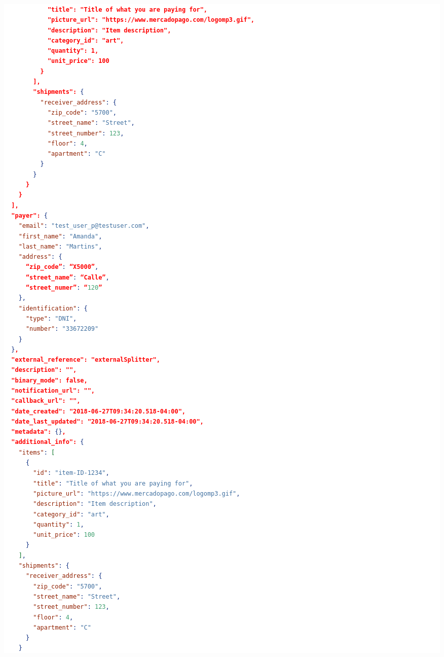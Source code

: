 ```json
            "title": "Title of what you are paying for",
            "picture_url": "https://www.mercadopago.com/logomp3.gif",
            "description": "Item description",
            "category_id": "art",
            "quantity": 1,
            "unit_price": 100
          }
        ],
        "shipments": {
          "receiver_address": {
            "zip_code": "5700",
            "street_name": "Street",
            "street_number": 123,
            "floor": 4,
            "apartment": "C"
          }
        }
      }
    }
  ],
  "payer": {
    "email": "test_user_p@testuser.com",
    "first_name": "Amanda",
    "last_name": "Martins",
    "address": {
      “zip_code”: “X5000”,
      “street_name”: “Calle”,
      “street_numer”: “120”
    },
    "identification": {
      "type": "DNI",
      "number": "33672209"
    }
  },
  "external_reference": "externalSplitter",
  "description": "",
  "binary_mode": false,
  "notification_url": "",
  "callback_url": "",
  "date_created": "2018-06-27T09:34:20.518-04:00",
  "date_last_updated": "2018-06-27T09:34:20.518-04:00",
  "metadata": {},
  "additional_info": {
    "items": [
      {
        "id": "item-ID-1234",
        "title": "Title of what you are paying for",
        "picture_url": "https://www.mercadopago.com/logomp3.gif",
        "description": "Item description",
        "category_id": "art",
        "quantity": 1,
        "unit_price": 100
      }
    ],
    "shipments": {
      "receiver_address": {
        "zip_code": "5700",
        "street_name": "Street",
        "street_number": 123,
        "floor": 4,
        "apartment": "C"
      }
    }
```